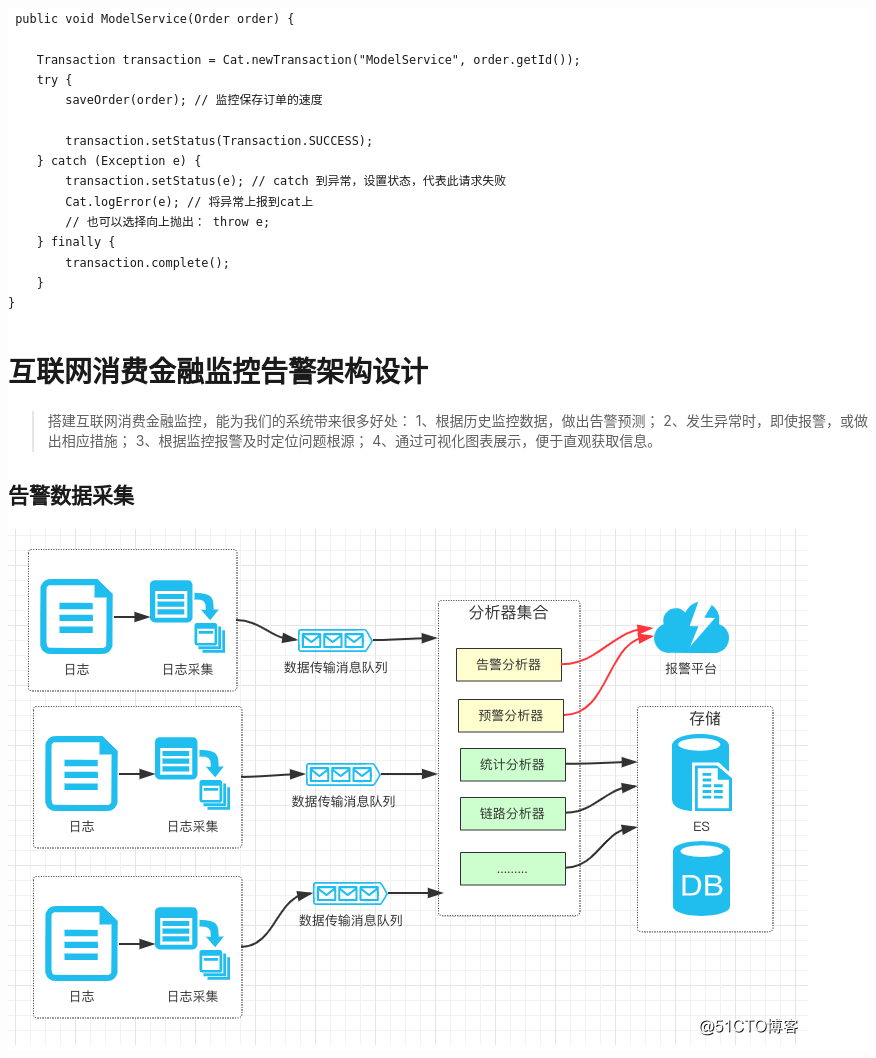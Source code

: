 <pre><code> public void ModelService(Order order) {        

    Transaction transaction = Cat.newTransaction(&quot;ModelService&quot;, order.getId());
    try {
        saveOrder(order); // 监控保存订单的速度

        transaction.setStatus(Transaction.SUCCESS);
    } catch (Exception e) {
        transaction.setStatus(e); // catch 到异常，设置状态，代表此请求失败
        Cat.logError(e); // 将异常上报到cat上
        // 也可以选择向上抛出： throw e;
    } finally {
        transaction.complete();
    }
} 
</code></pre>

<h1 id="互联网消费金融监控告警架构设计">互联网消费金融监控告警架构设计</h1>

<blockquote>
<p>搭建互联网消费金融监控，能为我们的系统带来很多好处：
1、根据历史监控数据，做出告警预测；
2、发生异常时，即使报警，或做出相应措施；
3、根据监控报警及时定位问题根源；
4、通过可视化图表展示，便于直观获取信息。</p>
</blockquote>

<h2 id="告警数据采集">告警数据采集</h2>

<p><img src="assets/378746f8f00b0e4ba74b290c88576f97.png" alt="img" /></p>
